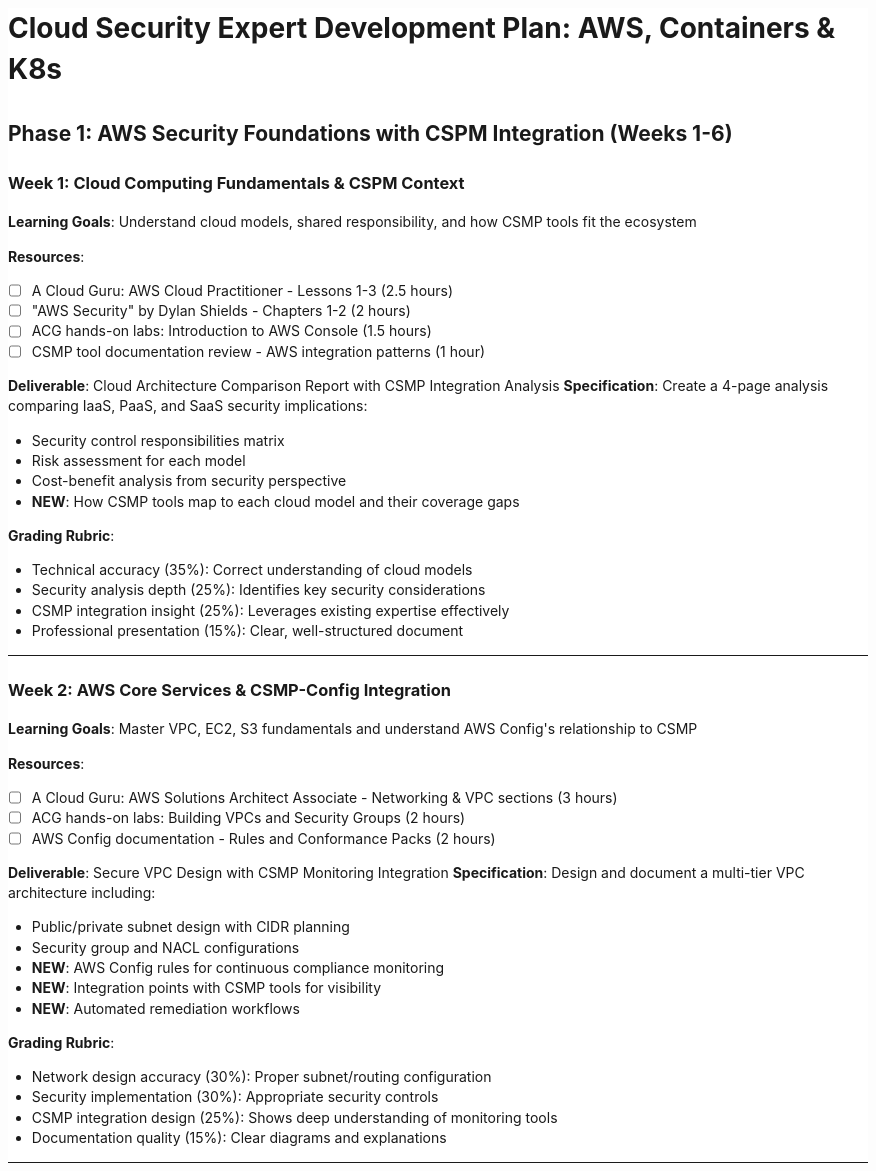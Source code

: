 # Cloud Security Expert Development Plan: AWS, Containers & K8s

## Phase 1: AWS Security Foundations with CSPM Integration (Weeks 1-6)

### Week 1: Cloud Computing Fundamentals & CSPM Context
**Learning Goals**: Understand cloud models, shared responsibility, and how CSMP tools fit the ecosystem

**Resources**:
- [ ] A Cloud Guru: AWS Cloud Practitioner - Lessons 1-3 (2.5 hours)
- [ ] "AWS Security" by Dylan Shields - Chapters 1-2 (2 hours)
- [ ] ACG hands-on labs: Introduction to AWS Console (1.5 hours)
- [ ] CSMP tool documentation review - AWS integration patterns (1 hour)

**Deliverable**: Cloud Architecture Comparison Report with CSMP Integration Analysis
**Specification**: Create a 4-page analysis comparing IaaS, PaaS, and SaaS security implications:
- Security control responsibilities matrix
- Risk assessment for each model
- Cost-benefit analysis from security perspective
- **NEW**: How CSMP tools map to each cloud model and their coverage gaps

**Grading Rubric**:
- Technical accuracy (35%): Correct understanding of cloud models
- Security analysis depth (25%): Identifies key security considerations
- CSMP integration insight (25%): Leverages existing expertise effectively
- Professional presentation (15%): Clear, well-structured document

---

### Week 2: AWS Core Services & CSMP-Config Integration
**Learning Goals**: Master VPC, EC2, S3 fundamentals and understand AWS Config's relationship to CSMP

**Resources**:
- [ ] A Cloud Guru: AWS Solutions Architect Associate - Networking & VPC sections (3 hours)
- [ ] ACG hands-on labs: Building VPCs and Security Groups (2 hours)
- [ ] AWS Config documentation - Rules and Conformance Packs (2 hours)

**Deliverable**: Secure VPC Design with CSMP Monitoring Integration
**Specification**: Design and document a multi-tier VPC architecture including:
- Public/private subnet design with CIDR planning
- Security group and NACL configurations
- **NEW**: AWS Config rules for continuous compliance monitoring
- **NEW**: Integration points with CSMP tools for visibility
- **NEW**: Automated remediation workflows

**Grading Rubric**:
- Network design accuracy (30%): Proper subnet/routing configuration
- Security implementation (30%): Appropriate security controls
- CSMP integration design (25%): Shows deep understanding of monitoring tools
- Documentation quality (15%): Clear diagrams and explanations

---